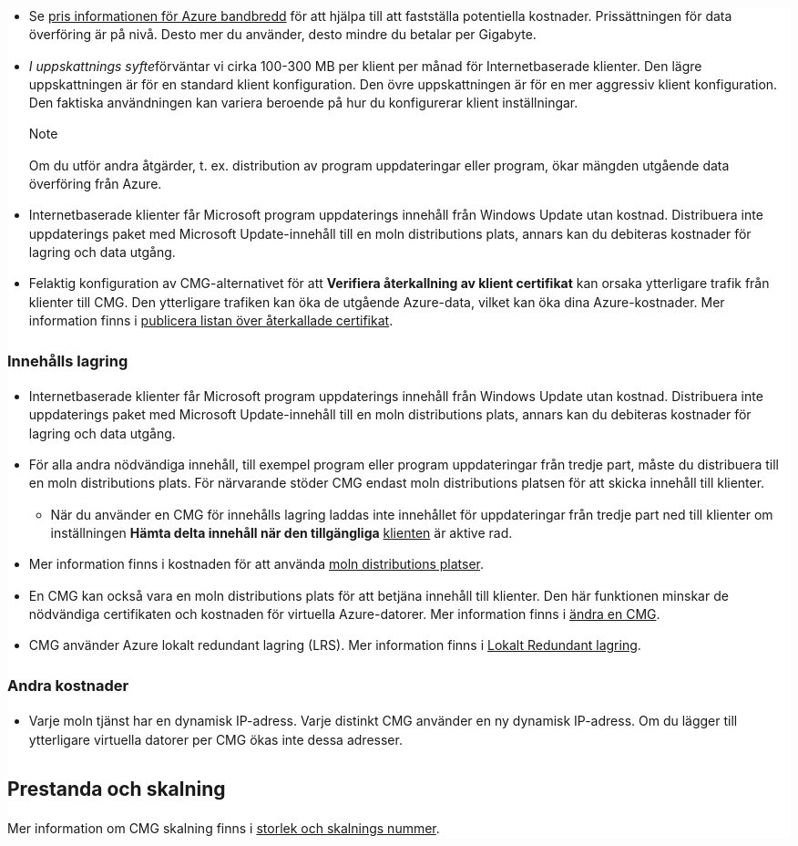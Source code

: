 - Se [pris informationen för Azure bandbredd](https://azure.microsoft.com/pricing/details/bandwidth/) för att hjälpa till att fastställa potentiella kostnader. Prissättningen för data överföring är på nivå. Desto mer du använder, desto mindre du betalar per Gigabyte.  

- *I uppskattnings syfte*förväntar vi cirka 100-300 MB per klient per månad för Internetbaserade klienter. Den lägre uppskattningen är för en standard klient konfiguration. Den övre uppskattningen är för en mer aggressiv klient konfiguration. Den faktiska användningen kan variera beroende på hur du konfigurerar klient inställningar.  

    > [!NOTE]  
    > Om du utför andra åtgärder, t. ex. distribution av program uppdateringar eller program, ökar mängden utgående data överföring från Azure.

- Internetbaserade klienter får Microsoft program uppdaterings innehåll från Windows Update utan kostnad. Distribuera inte uppdaterings paket med Microsoft Update-innehåll till en moln distributions plats, annars kan du debiteras kostnader för lagring och data utgång.  

- Felaktig konfiguration av CMG-alternativet för att **Verifiera återkallning av klient certifikat** kan orsaka ytterligare trafik från klienter till CMG. Den ytterligare trafiken kan öka de utgående Azure-data, vilket kan öka dina Azure-kostnader. Mer information finns i [publicera listan över återkallade certifikat](security-and-privacy-for-cloud-management-gateway.md#bkmk_crl).  

### <a name="content-storage"></a>Innehålls lagring

- Internetbaserade klienter får Microsoft program uppdaterings innehåll från Windows Update utan kostnad. Distribuera inte uppdaterings paket med Microsoft Update-innehåll till en moln distributions plats, annars kan du debiteras kostnader för lagring och data utgång.  

- För alla andra nödvändiga innehåll, till exempel program eller program uppdateringar från tredje part, måste du distribuera till en moln distributions plats. För närvarande stöder CMG endast moln distributions platsen för att skicka innehåll till klienter.
   - När du använder en CMG för innehålls lagring laddas inte innehållet för uppdateringar från tredje part ned till klienter om inställningen **Hämta delta innehåll när den tillgängliga** [klienten](../../deploy/about-client-settings.md#allow-clients-to-download-delta-content-when-available) är aktive rad.  

- Mer information finns i kostnaden för att använda [moln distributions platser](../../../plan-design/hierarchy/use-a-cloud-based-distribution-point.md#bkmk_cost).  

- En CMG kan också vara en moln distributions plats för att betjäna innehåll till klienter. Den här funktionen minskar de nödvändiga certifikaten och kostnaden för virtuella Azure-datorer. Mer information finns i [ändra en CMG](setup-cloud-management-gateway.md#modify-a-cmg).  

- CMG använder Azure lokalt redundant lagring (LRS). Mer information finns i [Lokalt Redundant lagring](https://docs.microsoft.com/azure/storage/common/storage-redundancy-lrs).  

### <a name="other-costs"></a>Andra kostnader

- Varje moln tjänst har en dynamisk IP-adress. Varje distinkt CMG använder en ny dynamisk IP-adress. Om du lägger till ytterligare virtuella datorer per CMG ökas inte dessa adresser.  

## <a name="performance-and-scale"></a>Prestanda och skalning

Mer information om CMG skalning finns i [storlek och skalnings nummer](../../../plan-design/configs/size-and-scale-numbers.md#bkmk_cmg).
